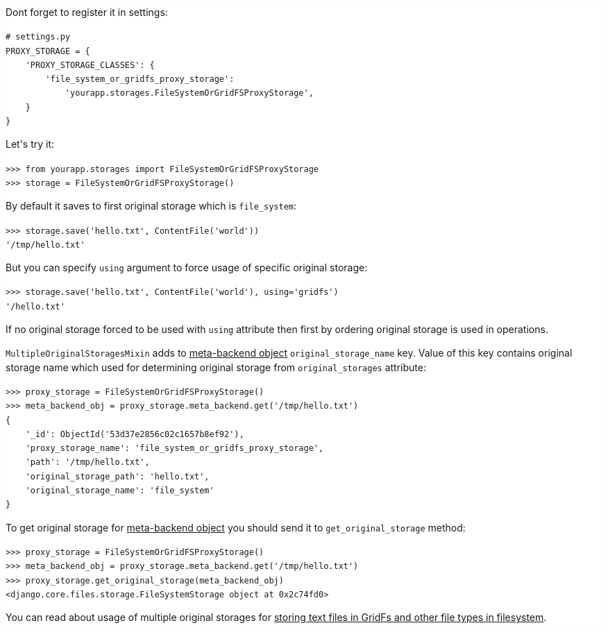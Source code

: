 Dont forget to register it in settings:

    # settings.py
    PROXY_STORAGE = {
        'PROXY_STORAGE_CLASSES': {
            'file_system_or_gridfs_proxy_storage':
                'yourapp.storages.FileSystemOrGridFSProxyStorage',
        }
    }

Let's try it:

    >>> from yourapp.storages import FileSystemOrGridFSProxyStorage
    >>> storage = FileSystemOrGridFSProxyStorage()


By default it saves to first original storage which is `file_system`:

    >>> storage.save('hello.txt', ContentFile('world'))
    '/tmp/hello.txt'


But you can specify `using` argument to force usage of specific original storage:

    >>> storage.save('hello.txt', ContentFile('world'), using='gridfs')
    '/hello.txt'

If no original storage forced to be used with `using` attribute then first by ordering original storage is used
in operations.

`MultipleOriginalStoragesMixin` adds to [meta-backend object](#meta-backend-object) `original_storage_name` key. Value
of this key contains original storage name which used for
determining original storage from `original_storages` attribute:

    >>> proxy_storage = FileSystemOrGridFSProxyStorage()
    >>> meta_backend_obj = proxy_storage.meta_backend.get('/tmp/hello.txt')
    {
        '_id': ObjectId('53d37e2856c02c1657b8ef92'),
        'proxy_storage_name': 'file_system_or_gridfs_proxy_storage',
        'path': '/tmp/hello.txt',
        'original_storage_path': 'hello.txt',
        'original_storage_name': 'file_system'
    }

To get original storage for [meta-backend object](#meta-backend-object) you should send it to `get_original_storage` method:

    >>> proxy_storage = FileSystemOrGridFSProxyStorage()
    >>> meta_backend_obj = proxy_storage.meta_backend.get('/tmp/hello.txt')
    >>> proxy_storage.get_original_storage(meta_backend_obj)
    <django.core.files.storage.FileSystemStorage object at 0x2c74fd0>

You can read about usage of multiple original storages for [storing text files in GridFs and other file types in filesystem](#original-storage-by-file-type).
